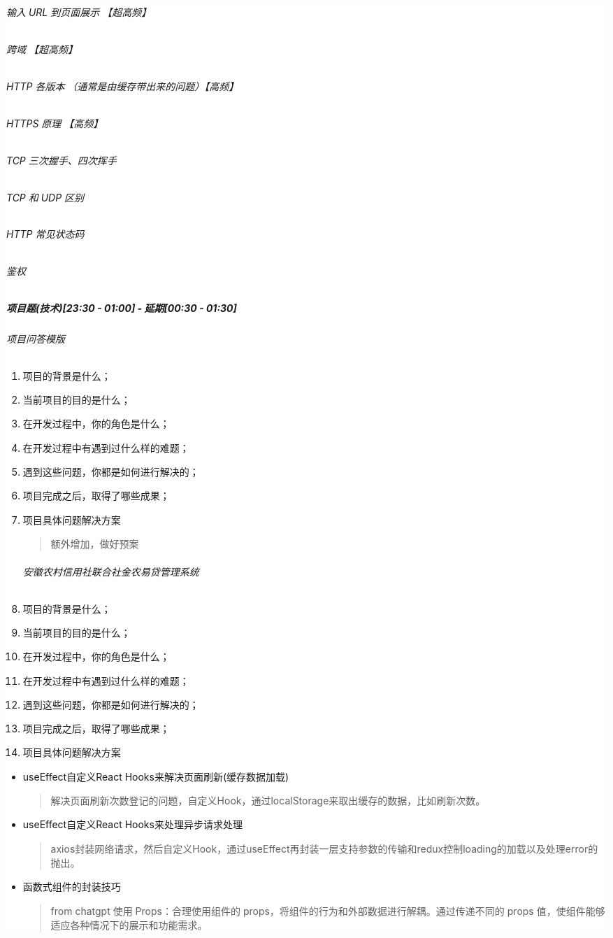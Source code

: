 ###### 输入 URL 到页面展示 【超高频】

###### 跨域 【超高频】

###### HTTP 各版本 （通常是由缓存带出来的问题）【高频】

###### HTTPS 原理 【高频】

###### TCP 三次握手、四次挥手

###### TCP 和 UDP 区别

###### HTTP 常见状态码

###### 鉴权

##### 项目题(技术)[23:30 - 01:00] - 延期[00:30 - 01:30]

###### 项目问答模版

1. 项目的背景是什么；

2. 当前项目的目的是什么；

3. 在开发过程中，你的角色是什么；

4. 在开发过程中有遇到过什么样的难题；

5. 遇到这些问题，你都是如何进行解决的；

6. 项目完成之后，取得了哪些成果；

7. 项目具体问题解决方案
   
   > 额外增加，做好预案
   
   ###### 安徽农村信用社联合社金农易贷管理系统

8. 项目的背景是什么；

9. 当前项目的目的是什么；

10. 在开发过程中，你的角色是什么；

11. 在开发过程中有遇到过什么样的难题；

12. 遇到这些问题，你都是如何进行解决的；

13. 项目完成之后，取得了哪些成果；

14. 项目具体问题解决方案
- useEffect自定义React Hooks来解决页面刷新(缓存数据加载)
  
  > 解决页面刷新次数登记的问题，自定义Hook，通过localStorage来取出缓存的数据，比如刷新次数。

- useEffect自定义React Hooks来处理异步请求处理
  
  > axios封装网络请求，然后自定义Hook，通过useEffect再封装一层支持参数的传输和redux控制loading的加载以及处理error的抛出。

- 函数式组件的封装技巧
  
  > from chatgpt
  >   使用 Props：合理使用组件的 props，将组件的行为和外部数据进行解耦。通过传递不同的 props 值，使组件能够适应各种情况下的展示和功能需求。
  